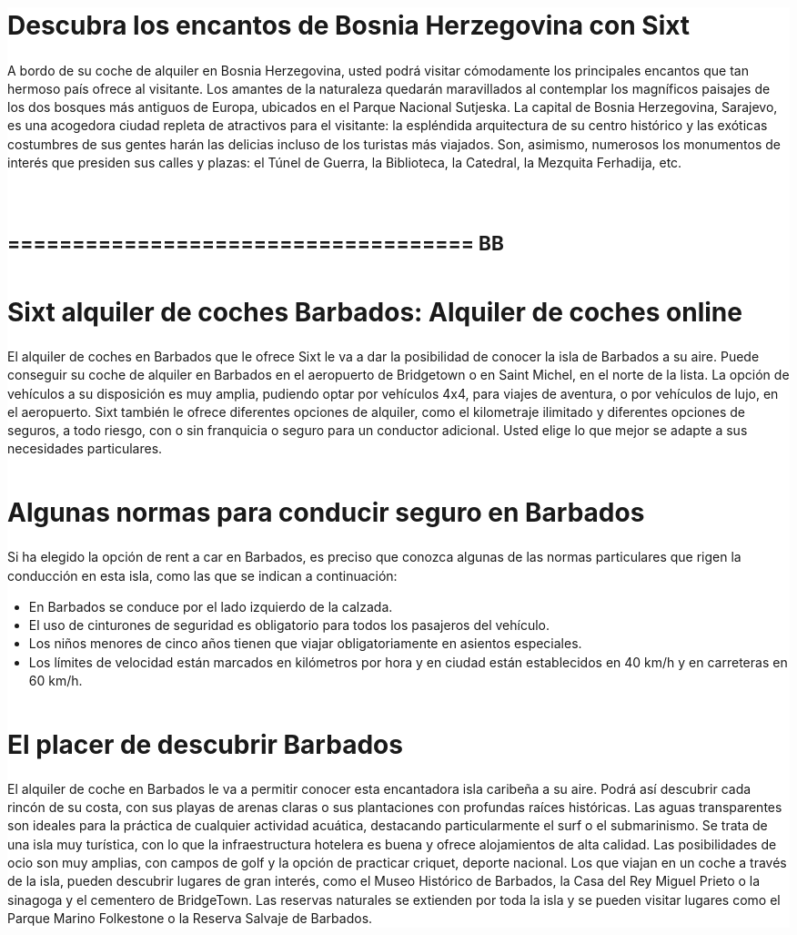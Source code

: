 # Descubra los encantos de Bosnia Herzegovina con Sixt

A bordo de su coche de alquiler en Bosnia Herzegovina, usted podrá visitar cómodamente los principales encantos que tan hermoso país ofrece al visitante. Los amantes de la naturaleza quedarán maravillados al contemplar los magníficos paisajes de los dos bosques más antiguos de Europa, ubicados en el Parque Nacional Sutjeska. La capital de Bosnia Herzegovina, Sarajevo, es una acogedora ciudad repleta de atractivos para el visitante: la espléndida arquitectura de su centro histórico y las exóticas costumbres de sus gentes harán las delicias incluso de los turistas más viajados. Son, asimismo, numerosos los monumentos de interés que presiden sus calles y plazas: el Túnel de Guerra, la Biblioteca, la Catedral, la Mezquita Ferhadija, etc.

 

====================================
BB
------------------------------------
# Sixt alquiler de coches Barbados: Alquiler de coches online

El alquiler de coches en Barbados que le ofrece Sixt le va a dar la posibilidad de conocer la isla de Barbados a su aire. Puede conseguir su coche de alquiler en Barbados en el aeropuerto de Bridgetown o en Saint Michel, en el norte de la lista. La opción de vehículos a su disposición es muy amplia, pudiendo optar por vehículos 4x4, para viajes de aventura, o por vehículos de lujo, en el aeropuerto. Sixt también le ofrece diferentes opciones de alquiler, como el kilometraje ilimitado y diferentes opciones de seguros, a todo riesgo, con o sin franquicia o seguro para un conductor adicional. Usted elige lo que mejor se adapte a sus necesidades particulares.

# Algunas normas para conducir seguro en Barbados

Si ha elegido la opción de rent a car en Barbados, es preciso que conozca algunas de las normas particulares que rigen la conducción en esta isla, como las que se indican a continuación:

- En Barbados se conduce por el lado izquierdo de la calzada.
- El uso de cinturones de seguridad es obligatorio para todos los pasajeros del vehículo.
- Los niños menores de cinco años tienen que viajar obligatoriamente en asientos especiales.
- Los límites de velocidad están marcados en kilómetros por hora y en ciudad están establecidos en 40 km/h y en carreteras en 60 km/h.
 
# El placer de descubrir Barbados

El alquiler de coche en Barbados le va a permitir conocer esta encantadora isla caribeña a su aire. Podrá así descubrir cada rincón de su costa, con sus playas de arenas claras o sus plantaciones con profundas raíces históricas. Las aguas transparentes son ideales para la práctica de cualquier actividad acuática, destacando particularmente el surf o el submarinismo. Se trata de una isla muy turística, con lo que la infraestructura hotelera es buena y ofrece alojamientos de alta calidad. Las posibilidades de ocio son muy amplias, con campos de golf y la opción de practicar criquet, deporte nacional.  Los que viajan en un coche a través de la isla, pueden descubrir lugares de gran interés, como el Museo Histórico de Barbados, la Casa del Rey Miguel Prieto o  la sinagoga y el cementero de BridgeTown. Las reservas naturales se extienden por toda la isla y se pueden visitar lugares como el Parque Marino Folkestone o la Reserva Salvaje de Barbados.
